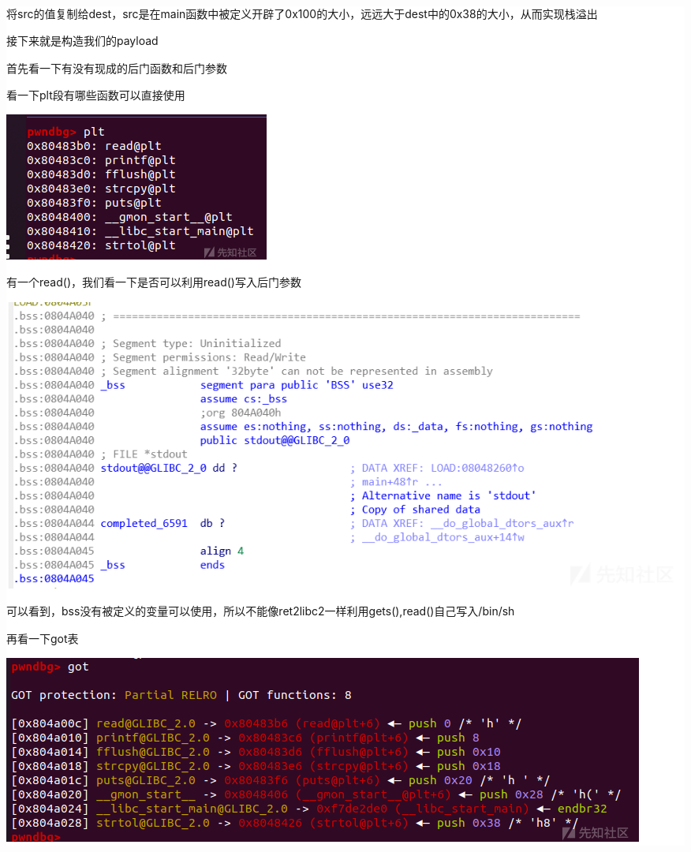 将src的值复制给dest，src是在main函数中被定义开辟了0x100的大小，远远大于dest中的0x38的大小，从而实现栈溢出

接下来就是构造我们的payload

首先看一下有没有现成的后门函数和后门参数

看一下plt段有哪些函数可以直接使用

[![](assets/1701612384-e1c761113992817e806bac5007023ab0.png)](https://xzfile.aliyuncs.com/media/upload/picture/20230629204359-9ead9fd4-167a-1.png)

有一个read()，我们看一下是否可以利用read()写入后门参数

[![](assets/1701612384-5b1d0e5ca7014506c51087d05ff3ea63.png)](https://xzfile.aliyuncs.com/media/upload/picture/20230629204404-a1650de8-167a-1.png)

可以看到，bss没有被定义的变量可以使用，所以不能像ret2libc2一样利用gets(),read()自己写入/bin/sh

再看一下got表

[![](assets/1701612384-ac713210bd2174b6ffd857f9a4dc7c00.png)](https://xzfile.aliyuncs.com/media/upload/picture/20230629204408-a3b4e960-167a-1.png)
